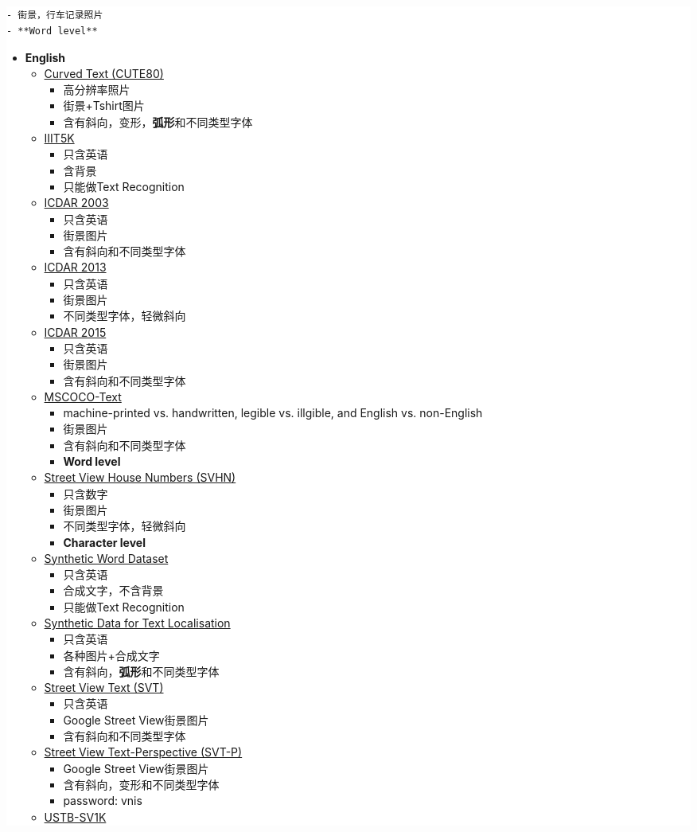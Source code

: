    - 街景，行车记录照片
    - **Word level**
    
- **English**
  - [Curved Text (CUTE80)](http://cs-chan.com/downloads_cute80_dataset.html)
    - 高分辨率照片
    - 街景+Tshirt图片
    - 含有斜向，变形，**弧形**和不同类型字体
  - [IIIT5K](https://cvit.iiit.ac.in/projects/SceneTextUnderstanding/IIIT5K.html)
    - 只含英语
    - 含背景
    - 只能做Text Recognition
  - [ICDAR 2003](http://www.iapr-tc11.org/mediawiki/index.php?title=ICDAR_2003_Robust_Reading_Competitions)
    - 只含英语
    - 街景图片
    - 含有斜向和不同类型字体
  - [ICDAR 2013](http://dagdata.cvc.uab.es/icdar2013competition/?ch=2&com=downloads)
    - 只含英语
    - 街景图片
    - 不同类型字体，轻微斜向
  - [ICDAR 2015](https://rrc.cvc.uab.es/?ch=4)
    - 只含英语
    - 街景图片
    - 含有斜向和不同类型字体
  - [MSCOCO-Text](https://bgshih.github.io/cocotext/#h2-explorer)
    - machine-printed vs. handwritten, legible vs. illgible, and English vs. non-English
    - 街景图片
    - 含有斜向和不同类型字体
    - **Word level**
  - [Street View House Numbers (SVHN)](http://ufldl.stanford.edu/housenumbers/)
    - 只含数字
    - 街景图片
    - 不同类型字体，轻微斜向
    - **Character level**
  - [Synthetic Word Dataset](https://www.robots.ox.ac.uk/~vgg/data/text/)
    - 只含英语
    - 合成文字，不含背景
    - 只能做Text Recognition
  - [Synthetic Data for Text Localisation](http://www.robots.ox.ac.uk/~vgg/data/scenetext/)
    - 只含英语
    - 各种图片+合成文字
    - 含有斜向，**弧形**和不同类型字体
  - [Street View Text (SVT)](http://tc11.cvc.uab.es/datasets/SVT_1)
    - 只含英语
    - Google Street View街景图片
    - 含有斜向和不同类型字体
  - [Street View Text-Perspective (SVT-P)](https://pan.baidu.com/share/init?surl=rhYUn1mIo8OZQEGUZ9Nmrg)
    - Google Street View街景图片
    - 含有斜向，变形和不同类型字体
    - password: vnis
  - [USTB-SV1K]()
  